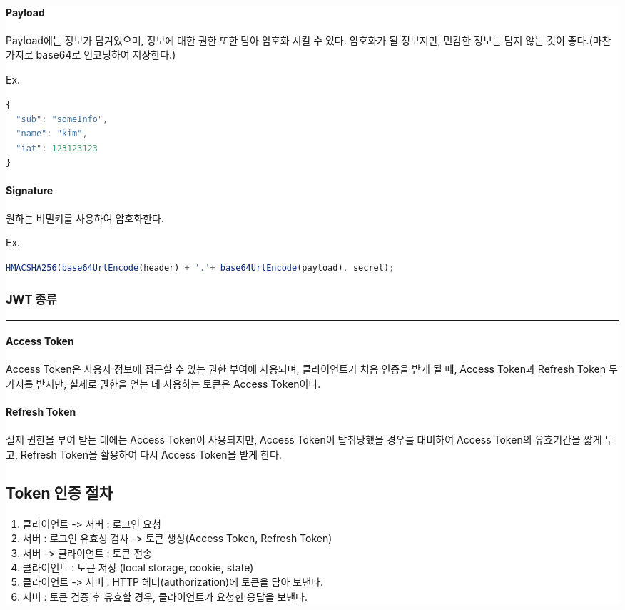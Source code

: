 
#### Payload

Payload에는 정보가 담겨있으며, 정보에 대한 권한 또한 담아 암호화 시킬 수 있다. 암호화가 될 정보지만, 민감한 정보는 담지 않는 것이 좋다.(마찬가지로 base64로 인코딩하여 저장한다.)

Ex.

```js
{
  "sub": "someInfo",
  "name": "kim",
  "iat": 123123123
}
```



#### Signature

원하는 비밀키를 사용하여 암호화한다.

Ex.

```js
HMACSHA256(base64UrlEncode(header) + '.'+ base64UrlEncode(payload), secret);
```



### JWT 종류

--------------



#### Access Token

Access Token은 사용자 정보에 접근할 수 있는 권한 부여에 사용되며, 클라이언트가 처음 인증을 받게 될 때, Access Token과 Refresh Token 두 가지를 받지만, 실제로 권한을 얻는 데 사용하는 토큰은 Access Token이다. 



#### Refresh Token

실제 권한을 부여 받는 데에는 Access Token이 사용되지만, Access Token이 탈취당했을 경우를 대비하여 Access Token의 유효기간을 짧게 두고, Refresh Token을 활용하여 다시 Access Token을 받게 한다.



## Token 인증 절차

1. 클라이언트 -> 서버 : 로그인 요청
2. 서버 : 로그인 유효성 검사 -> 토큰 생성(Access Token, Refresh Token)
3. 서버 -> 클라이언트 : 토큰 전송
4. 클라이언트 : 토큰 저장 (local storage, cookie, state)
5. 클라이언트 -> 서버 : HTTP 헤더(authorization)에 토큰을 담아 보낸다.
6. 서버 : 토큰 검증 후 유효할 경우, 클라이언트가 요청한 응답을 보낸다.


